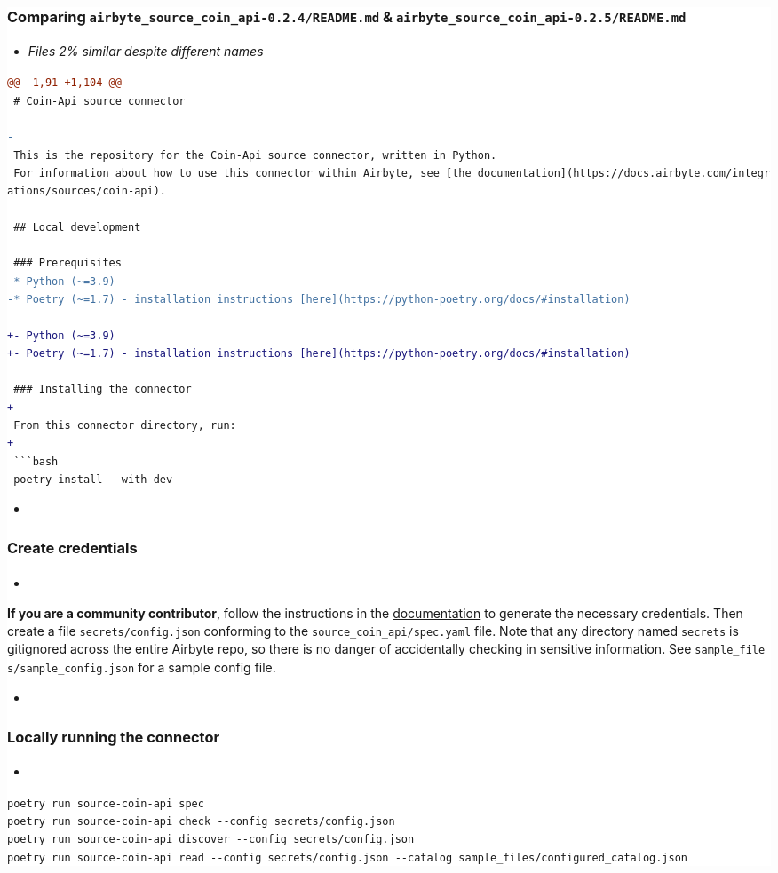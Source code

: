 ### Comparing `airbyte_source_coin_api-0.2.4/README.md` & `airbyte_source_coin_api-0.2.5/README.md`

 * *Files 2% similar despite different names*

```diff
@@ -1,91 +1,104 @@
 # Coin-Api source connector
 
-
 This is the repository for the Coin-Api source connector, written in Python.
 For information about how to use this connector within Airbyte, see [the documentation](https://docs.airbyte.com/integrations/sources/coin-api).
 
 ## Local development
 
 ### Prerequisites
-* Python (~=3.9)
-* Poetry (~=1.7) - installation instructions [here](https://python-poetry.org/docs/#installation)
 
+- Python (~=3.9)
+- Poetry (~=1.7) - installation instructions [here](https://python-poetry.org/docs/#installation)
 
 ### Installing the connector
+
 From this connector directory, run:
+
 ```bash
 poetry install --with dev
 ```
 
-
 ### Create credentials
+
 **If you are a community contributor**, follow the instructions in the [documentation](https://docs.airbyte.com/integrations/sources/coin-api)
 to generate the necessary credentials. Then create a file `secrets/config.json` conforming to the `source_coin_api/spec.yaml` file.
 Note that any directory named `secrets` is gitignored across the entire Airbyte repo, so there is no danger of accidentally checking in sensitive information.
 See `sample_files/sample_config.json` for a sample config file.
 
-
 ### Locally running the connector
+
 ```
 poetry run source-coin-api spec
 poetry run source-coin-api check --config secrets/config.json
 poetry run source-coin-api discover --config secrets/config.json
 poetry run source-coin-api read --config secrets/config.json --catalog sample_files/configured_catalog.json
 ```
 